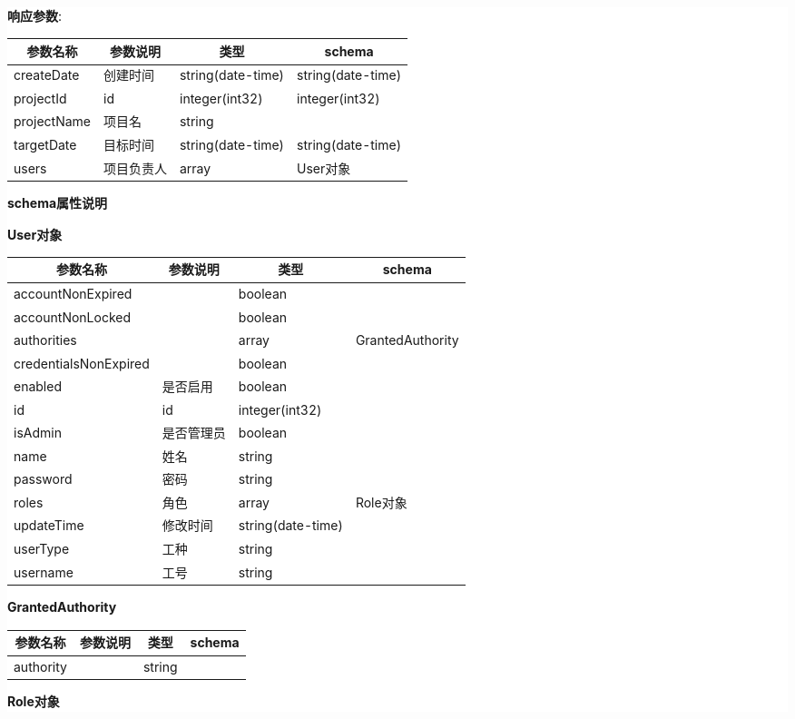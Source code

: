 **响应参数**:


| 参数名称    | 参数说明   | 类型              | schema            |
| ----------- | ---------- | ----------------- | ----------------- |
| createDate  | 创建时间   | string(date-time) | string(date-time) |
| projectId   | id         | integer(int32)    | integer(int32)    |
| projectName | 项目名     | string            |                   |
| targetDate  | 目标时间   | string(date-time) | string(date-time) |
| users       | 项目负责人 | array             | User对象          |



**schema属性说明**




**User对象**

| 参数名称              | 参数说明   | 类型              | schema           |
| --------------------- | ---------- | ----------------- | ---------------- |
| accountNonExpired     |            | boolean           |                  |
| accountNonLocked      |            | boolean           |                  |
| authorities           |            | array             | GrantedAuthority |
| credentialsNonExpired |            | boolean           |                  |
| enabled               | 是否启用   | boolean           |                  |
| id                    | id         | integer(int32)    |                  |
| isAdmin               | 是否管理员 | boolean           |                  |
| name                  | 姓名       | string            |                  |
| password              | 密码       | string            |                  |
| roles                 | 角色       | array             | Role对象         |
| updateTime            | 修改时间   | string(date-time) |                  |
| userType              | 工种       | string            |                  |
| username              | 工号       | string            |                  |

**GrantedAuthority**

| 参数名称  | 参数说明 | 类型   | schema |
| --------- | -------- | ------ | ------ |
| authority |          | string |        |

**Role对象**
